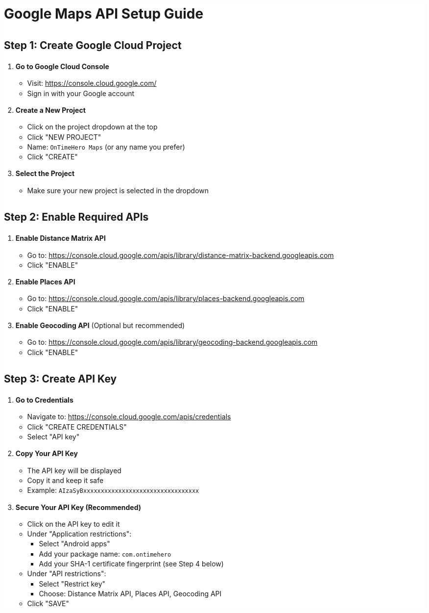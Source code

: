# Google Maps API Setup Guide

## Step 1: Create Google Cloud Project

1. **Go to Google Cloud Console**
   - Visit: https://console.cloud.google.com/
   - Sign in with your Google account

2. **Create a New Project**
   - Click on the project dropdown at the top
   - Click "NEW PROJECT"
   - Name: `OnTimeHero Maps` (or any name you prefer)
   - Click "CREATE"

3. **Select the Project**
   - Make sure your new project is selected in the dropdown

## Step 2: Enable Required APIs

1. **Enable Distance Matrix API**
   - Go to: https://console.cloud.google.com/apis/library/distance-matrix-backend.googleapis.com
   - Click "ENABLE"

2. **Enable Places API**
   - Go to: https://console.cloud.google.com/apis/library/places-backend.googleapis.com
   - Click "ENABLE"

3. **Enable Geocoding API** (Optional but recommended)
   - Go to: https://console.cloud.google.com/apis/library/geocoding-backend.googleapis.com
   - Click "ENABLE"

## Step 3: Create API Key

1. **Go to Credentials**
   - Navigate to: https://console.cloud.google.com/apis/credentials
   - Click "CREATE CREDENTIALS"
   - Select "API key"

2. **Copy Your API Key**
   - The API key will be displayed
   - Copy it and keep it safe
   - Example: `AIzaSyBxxxxxxxxxxxxxxxxxxxxxxxxxxxxxxxxx`

3. **Secure Your API Key (Recommended)**
   - Click on the API key to edit it
   - Under "Application restrictions":
     - Select "Android apps"
     - Add your package name: `com.ontimehero`
     - Add your SHA-1 certificate fingerprint (see Step 4 below)
   - Under "API restrictions":
     - Select "Restrict key"
     - Choose: Distance Matrix API, Places API, Geocoding API
   - Click "SAVE"
